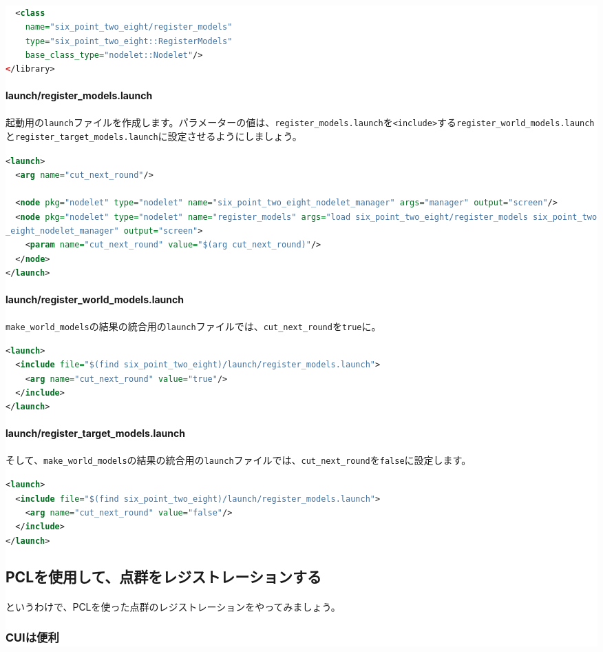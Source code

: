 ```xml
  <class
    name="six_point_two_eight/register_models"
    type="six_point_two_eight::RegisterModels"
    base_class_type="nodelet::Nodelet"/>
</library>
```

#### launch/register\_models.launch

起動用の`launch`ファイルを作成します。パラメーターの値は、`register_models.launch`を`<include>`する`register_world_models.launch`と`register_target_models.launch`に設定させるようにしましょう。

```xml
<launch>
  <arg name="cut_next_round"/>
  
  <node pkg="nodelet" type="nodelet" name="six_point_two_eight_nodelet_manager" args="manager" output="screen"/>
  <node pkg="nodelet" type="nodelet" name="register_models" args="load six_point_two_eight/register_models six_point_two_eight_nodelet_manager" output="screen">
    <param name="cut_next_round" value="$(arg cut_next_round)"/>
  </node>
</launch>
```

#### launch/register\_world\_models.launch

`make_world_models`の結果の統合用の`launch`ファイルでは、`cut_next_round`を`true`に。

```xml
<launch>
  <include file="$(find six_point_two_eight)/launch/register_models.launch">
    <arg name="cut_next_round" value="true"/>
  </include>
</launch>
```

#### launch/register\_target\_models.launch

そして、`make_world_models`の結果の統合用の`launch`ファイルでは、`cut_next_round`を`false`に設定します。

```xml
<launch>
  <include file="$(find six_point_two_eight)/launch/register_models.launch">
    <arg name="cut_next_round" value="false"/>
  </include>
</launch>
```

## PCLを使用して、点群をレジストレーションする

というわけで、PCLを使った点群のレジストレーションをやってみましょう。

### CUIは便利
